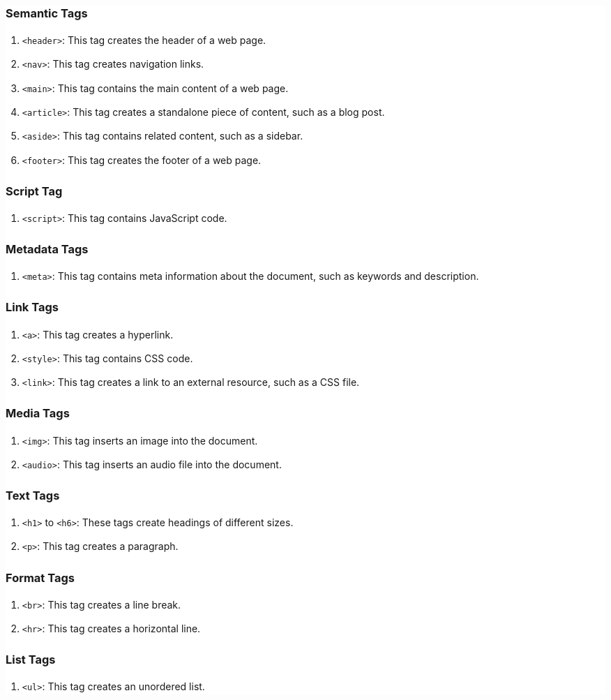 
### Semantic Tags

1. `<header>`: This tag creates the header of a web page.
    
2. `<nav>`: This tag creates navigation links.
    
3. `<main>`: This tag contains the main content of a web page.
    
4. `<article>`: This tag creates a standalone piece of content, such as a blog post.
    
5. `<aside>`: This tag contains related content, such as a sidebar.
    
6. `<footer>`: This tag creates the footer of a web page.
    

### Script Tag

1. `<script>`: This tag contains JavaScript code.
    

### Metadata Tags

1. `<meta>`: This tag contains meta information about the document, such as keywords and description.
    

### Link Tags

1. `<a>`: This tag creates a hyperlink.
    
2. `<style>`: This tag contains CSS code.
    
3. `<link>`: This tag creates a link to an external resource, such as a CSS file.
    

### Media Tags

1. `<img>`: This tag inserts an image into the document.
    
2. `<audio>`: This tag inserts an audio file into the document.
    

### Text Tags

1. `<h1>` to `<h6>`: These tags create headings of different sizes.
    
2. `<p>`: This tag creates a paragraph.
    

### Format Tags

1. `<br>`: This tag creates a line break.
    
2. `<hr>`: This tag creates a horizontal line.
    

### List Tags

1. `<ul>`: This tag creates an unordered list.
    
